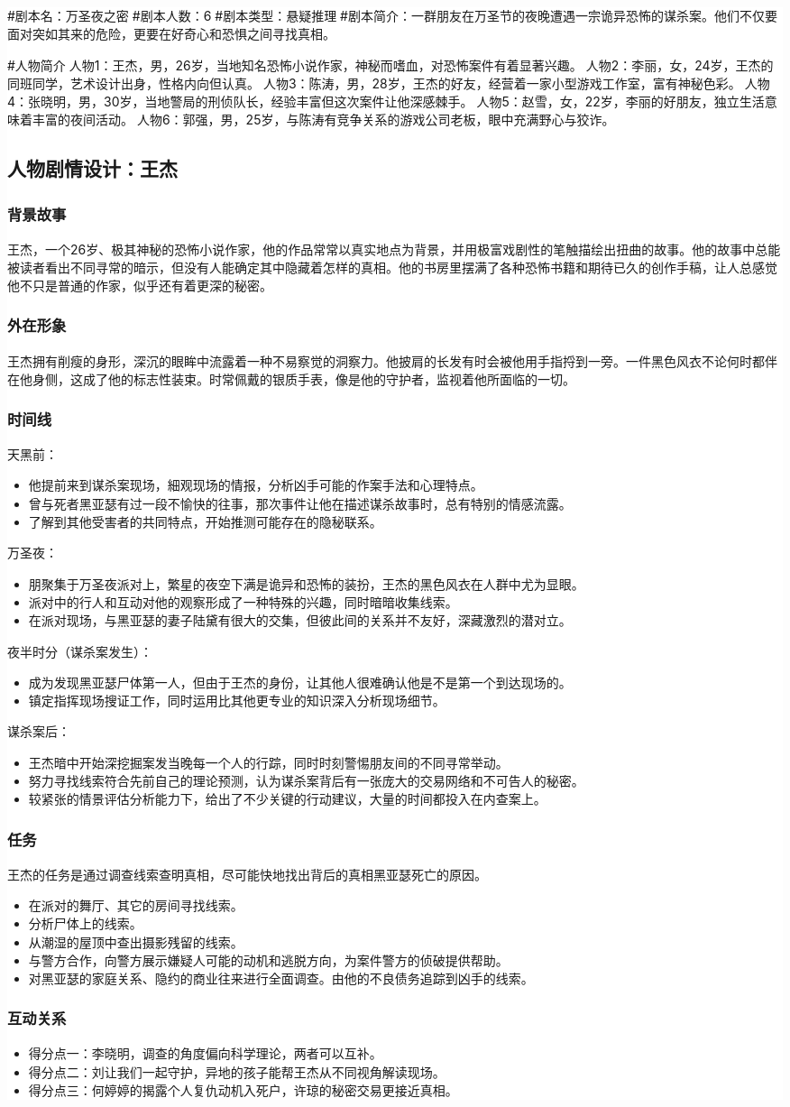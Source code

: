 #剧本名：万圣夜之密
#剧本人数：6
#剧本类型：悬疑推理
#剧本简介：一群朋友在万圣节的夜晚遭遇一宗诡异恐怖的谋杀案。他们不仅要面对突如其来的危险，更要在好奇心和恐惧之间寻找真相。

#人物简介
人物1：王杰，男，26岁，当地知名恐怖小说作家，神秘而嗜血，对恐怖案件有着显著兴趣。
人物2：李丽，女，24岁，王杰的同班同学，艺术设计出身，性格内向但认真。
人物3：陈涛，男，28岁，王杰的好友，经营着一家小型游戏工作室，富有神秘色彩。
人物4：张晓明，男，30岁，当地警局的刑侦队长，经验丰富但这次案件让他深感棘手。
人物5：赵雪，女，22岁，李丽的好朋友，独立生活意味着丰富的夜间活动。
人物6：郭强，男，25岁，与陈涛有竞争关系的游戏公司老板，眼中充满野心与狡诈。

## 人物剧情设计：王杰

### 背景故事
王杰，一个26岁、极其神秘的恐怖小说作家，他的作品常常以真实地点为背景，并用极富戏剧性的笔触描绘出扭曲的故事。他的故事中总能被读者看出不同寻常的暗示，但没有人能确定其中隐藏着怎样的真相。他的书房里摆满了各种恐怖书籍和期待已久的创作手稿，让人总感觉他不只是普通的作家，似乎还有着更深的秘密。

### 外在形象
王杰拥有削瘦的身形，深沉的眼眸中流露着一种不易察觉的洞察力。他披肩的长发有时会被他用手指捋到一旁。一件黑色风衣不论何时都伴在他身侧，这成了他的标志性装束。时常佩戴的银质手表，像是他的守护者，监视着他所面临的一切。

### 时间线
天黑前：
- 他提前来到谋杀案现场，細观现场的情报，分析凶手可能的作案手法和心理特点。
- 曾与死者黑亚瑟有过一段不愉快的往事，那次事件让他在描述谋杀故事时，总有特别的情感流露。
- 了解到其他受害者的共同特点，开始推测可能存在的隐秘联系。

万圣夜：
- 朋聚集于万圣夜派对上，繁星的夜空下满是诡异和恐怖的装扮，王杰的黑色风衣在人群中尤为显眼。
- 派对中的行人和互动对他的观察形成了一种特殊的兴趣，同时暗暗收集线索。
- 在派对现场，与黑亚瑟的妻子陆黛有很大的交集，但彼此间的关系并不友好，深藏激烈的潜对立。

夜半时分（谋杀案发生）：
- 成为发现黑亚瑟尸体第一人，但由于王杰的身份，让其他人很难确认他是不是第一个到达现场的。
- 镇定指挥现场搜证工作，同时运用比其他更专业的知识深入分析现场细节。

谋杀案后：
- 王杰暗中开始深挖掘案发当晚每一个人的行踪，同时时刻警惕朋友间的不同寻常举动。
- 努力寻找线索符合先前自己的理论预测，认为谋杀案背后有一张庞大的交易网络和不可告人的秘密。
- 较紧张的情景评估分析能力下，给出了不少关键的行动建议，大量的时间都投入在内查案上。

### 任务
王杰的任务是通过调查线索查明真相，尽可能快地找出背后的真相黑亚瑟死亡的原因。
- 在派对的舞厅、其它的房间寻找线索。
- 分析尸体上的线索。
- 从潮湿的屋顶中查出摄影残留的线索。
- 与警方合作，向警方展示嫌疑人可能的动机和逃脱方向，为案件警方的侦破提供帮助。
- 对黑亚瑟的家庭关系、隐约的商业往来进行全面调查。由他的不良债务追踪到凶手的线索。

### 互动关系
- 得分点一：李晓明，调查的角度偏向科学理论，两者可以互补。
- 得分点二：刘让我们一起守护，异地的孩子能帮王杰从不同视角解读现场。
- 得分点三：何婷婷的揭露个人复仇动机入死户，许琼的秘密交易更接近真相。
